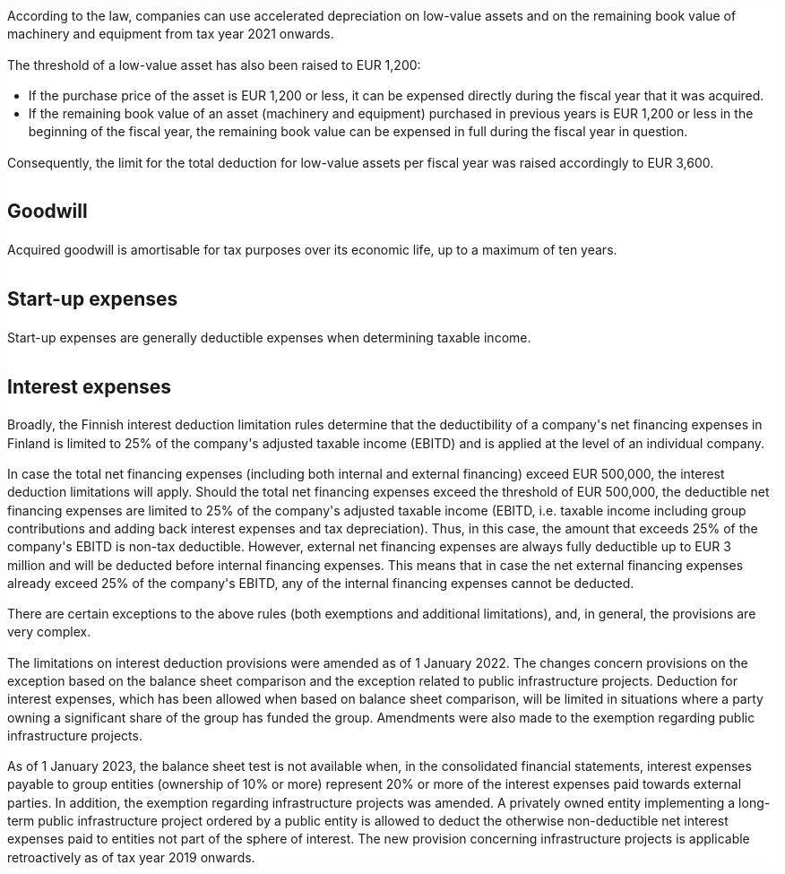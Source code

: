 According to the law, companies can use accelerated depreciation on low-value assets and on the remaining book value of machinery and equipment from tax year 2021 onwards.

The threshold of a low-value asset has also been raised to EUR 1,200:

* If the purchase price of the asset is EUR 1,200 or less, it can be expensed directly during the fiscal year that it was acquired.
* If the remaining book value of an asset (machinery and equipment) purchased in previous years is EUR 1,200 or less in the beginning of the fiscal year, the remaining book value can be expensed in full during the fiscal year in question.

Consequently, the limit for the total deduction for low-value assets per fiscal year was raised accordingly to EUR 3,600.

## Goodwill

Acquired goodwill is amortisable for tax purposes over its economic life, up to a maximum of ten years.

## Start-up expenses

Start-up expenses are generally deductible expenses when determining taxable income.

## Interest expenses

Broadly, the Finnish interest deduction limitation rules determine that the deductibility of a company's net financing expenses in Finland is limited to 25% of the company's adjusted taxable income (EBITD) and is applied at the level of an individual company.

In case the total net financing expenses (including both internal and external financing) exceed EUR 500,000, the interest deduction limitations will apply. Should the total net financing expenses exceed the threshold of EUR 500,000, the deductible net financing expenses are limited to 25% of the company's adjusted taxable income (EBITD, i.e. taxable income including group contributions and adding back interest expenses and tax depreciation). Thus, in this case, the amount that exceeds 25% of the company's EBITD is non-tax deductible. However, external net financing expenses are always fully deductible up to EUR 3 million and will be deducted before internal financing expenses. This means that in case the net external financing expenses already exceed 25% of the company's EBITD, any of the internal financing expenses cannot be deducted.

There are certain exceptions to the above rules (both exemptions and additional limitations), and, in general, the provisions are very complex.

The limitations on interest deduction provisions were amended as of 1 January 2022. The changes concern provisions on the exception based on the balance sheet comparison and the exception related to public infrastructure projects. Deduction for interest expenses, which has been allowed when based on balance sheet comparison, will be limited in situations where a party owning a significant share of the group has funded the group. Amendments were also made to the exemption regarding public infrastructure projects.

As of 1 January 2023, the balance sheet test is not available when, in the consolidated financial statements, interest expenses payable to group entities (ownership of 10% or more) represent 20% or more of the interest expenses paid towards external parties. In addition, the exemption regarding infrastructure projects was amended. A privately owned entity implementing a long-term public infrastructure project ordered by a public entity is allowed to deduct the otherwise non-deductible net interest expenses paid to entities not part of the sphere of interest. The new provision concerning infrastructure projects is applicable retroactively as of tax year 2019 onwards.
